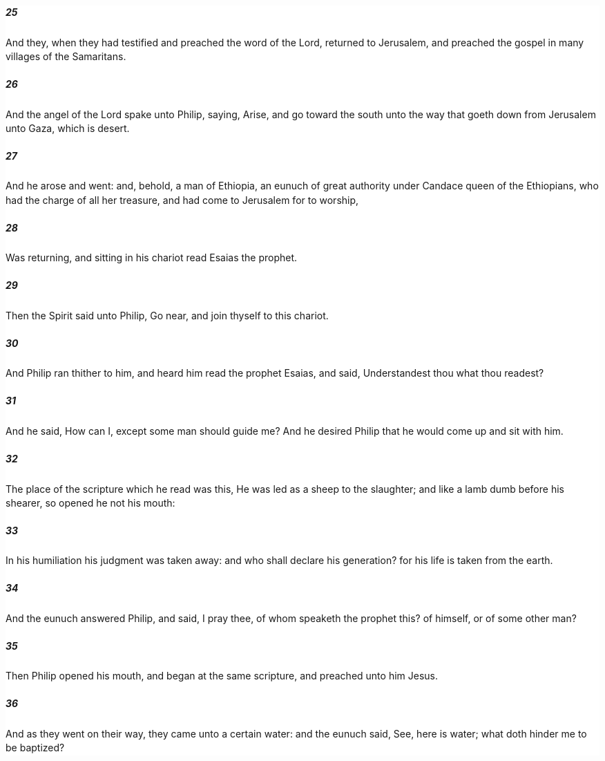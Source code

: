 ##### 25

And they, when they had testified and preached the word of the Lord, returned to Jerusalem, and preached the gospel in many villages of the Samaritans.

##### 26

And the angel of the Lord spake unto Philip, saying, Arise, and go toward the south unto the way that goeth down from Jerusalem unto Gaza, which is desert.

##### 27

And he arose and went: and, behold, a man of Ethiopia, an eunuch of great authority under Candace queen of the Ethiopians, who had the charge of all her treasure, and had come to Jerusalem for to worship,

##### 28

Was returning, and sitting in his chariot read Esaias the prophet.

##### 29

Then the Spirit said unto Philip, Go near, and join thyself to this chariot.

##### 30

And Philip ran thither to him, and heard him read the prophet Esaias, and said, Understandest thou what thou readest?

##### 31

And he said, How can I, except some man should guide me? And he desired Philip that he would come up and sit with him.

##### 32

The place of the scripture which he read was this, He was led as a sheep to the slaughter; and like a lamb dumb before his shearer, so opened he not his mouth:

##### 33

In his humiliation his judgment was taken away: and who shall declare his generation? for his life is taken from the earth.

##### 34

And the eunuch answered Philip, and said, I pray thee, of whom speaketh the prophet this? of himself, or of some other man?

##### 35

Then Philip opened his mouth, and began at the same scripture, and preached unto him Jesus.

##### 36

And as they went on their way, they came unto a certain water: and the eunuch said, See, here is water; what doth hinder me to be baptized?
